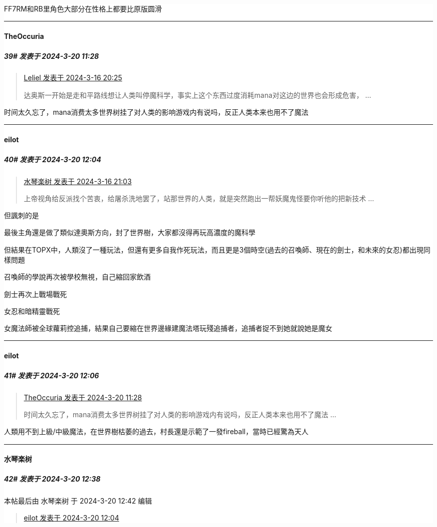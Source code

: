 FF7RM和RB里角色大部分在性格上都要比原版圆滑

*****

####  TheOccuria  
##### 39#       发表于 2024-3-20 11:28

<blockquote><a href="httphttps://bbs.saraba1st.com/2b/forum.php?mod=redirect&amp;goto=findpost&amp;pid=64274213&amp;ptid=2175608" target="_blank">Leliel 发表于 2024-3-16 20:25</a>

达奥斯一开始是走和平路线想让人类叫停魔科学，事实上这个东西过度消耗mana对这边的世界也会形成危害， ...</blockquote>
时间太久忘了，mana消费太多世界树挂了对人类的影响游戏内有说吗，反正人类本来也用不了魔法

*****

####  eilot  
##### 40#       发表于 2024-3-20 12:04

<blockquote><a href="httphttps://bbs.saraba1st.com/2b/forum.php?mod=redirect&amp;goto=findpost&amp;pid=64274628&amp;ptid=2175608" target="_blank">水琴楽树 发表于 2024-3-16 21:03</a>

上帝视角给反派找个苦衷，给屠杀洗地罢了，站那世界的人类，就是突然跑出一帮妖魔鬼怪要你听他的把新技术 ...</blockquote>
但諷刺的是

最後主角還是做了類似達奧斯方向，封了世界樹，大家都沒得再玩高濃度的魔科學

但結果在TOPX中，人類沒了一種玩法，但還有更多自我作死玩法，而且更是3個時空(過去的召喚師、現在的劍士，和未來的女忍)都出現同樣問題

召喚師的學說再次被學校無視，自己縮回家飲酒

劍士再次上戰場戰死

女忍和暗精靈戰死

女魔法師被全球蘿莉控追捕，結果自己要縮在世界邊緣建魔法塔玩殘追捕者，追捕者捉不到她就說她是魔女


*****

####  eilot  
##### 41#       发表于 2024-3-20 12:06

<blockquote><a href="httphttps://bbs.saraba1st.com/2b/forum.php?mod=redirect&amp;goto=findpost&amp;pid=64308395&amp;ptid=2175608" target="_blank">TheOccuria 发表于 2024-3-20 11:28</a>

时间太久忘了，mana消费太多世界树挂了对人类的影响游戏内有说吗，反正人类本来也用不了魔法 ...</blockquote>
人類用不到上級/中級魔法，在世界樹枯萎的過去，村長還是示範了一發fireball，當時已經驚為天人


*****

####  水琴楽树  
##### 42#       发表于 2024-3-20 12:38

 本帖最后由 水琴楽树 于 2024-3-20 12:42 编辑 
<blockquote><a href="httphttps://bbs.saraba1st.com/2b/forum.php?mod=redirect&amp;goto=findpost&amp;pid=64308903&amp;ptid=2175608" target="_blank">eilot 发表于 2024-3-20 12:04</a>

